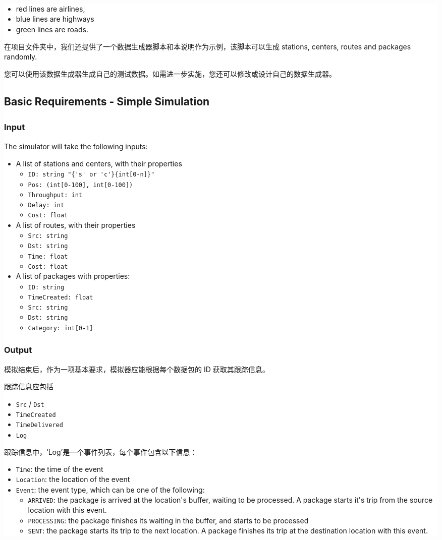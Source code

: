 - red lines are airlines, 
- blue lines are highways 
- green lines are roads.

在项目文件夹中，我们还提供了一个数据生成器脚本和本说明作为示例，该脚本可以生成 stations, centers, routes and packages randomly. 

您可以使用该数据生成器生成自己的测试数据。如需进一步实施，您还可以修改或设计自己的数据生成器。

## Basic Requirements - Simple Simulation

### Input

The simulator will take the following inputs:

- A list of stations and centers, with their properties
  - `ID: string "{'s' or 'c'}{int[0-n]}"`
  - `Pos: (int[0-100], int[0-100])`
  - `Throughput: int`
  - `Delay: int`
  - `Cost: float`
- A list of routes, with their properties
  - `Src: string`
  - `Dst: string`
  - `Time: float`
  - `Cost: float`
- A list of packages with properties:
  - `ID: string`
  - `TimeCreated: float`
  - `Src: string`
  - `Dst: string`
  - `Category: int[0-1]`

### Output

模拟结束后，作为一项基本要求，模拟器应能根据每个数据包的 ID 获取其跟踪信息。

跟踪信息应包括

  - `Src` / `Dst`
  - `TimeCreated`
  - `TimeDelivered`
  - `Log`

跟踪信息中，‘Log’是一个事件列表，每个事件包含以下信息：

- `Time`: the time of the event
- `Location`: the location of the event
- `Event`: the event type, which can be one of the following:
  - `ARRIVED`: the package is arrived at the location's buffer, waiting to be processed. A package starts it's trip from the source location with this event.
  - `PROCESSING`: the package finishes its waiting in the buffer, and starts to be processed
  - `SENT`: the package starts its trip to the next location. A package finishes its trip at the destination location with this event.
